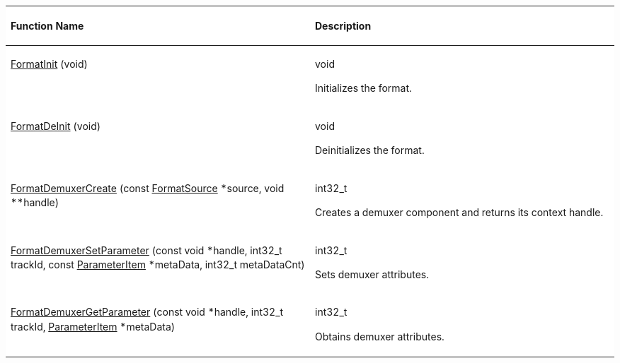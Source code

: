 <a name="table1939831726093521"></a>
<table><thead align="left"><tr id="row1719560079093521"><th class="cellrowborder" valign="top" width="50%" id="mcps1.1.3.1.1"><p id="p1499655246093521"><a name="p1499655246093521"></a><a name="p1499655246093521"></a>Function Name</p>
</th>
<th class="cellrowborder" valign="top" width="50%" id="mcps1.1.3.1.2"><p id="p1389957649093521"><a name="p1389957649093521"></a><a name="p1389957649093521"></a>Description</p>
</th>
</tr>
</thead>
<tbody><tr id="row859046519093521"><td class="cellrowborder" valign="top" width="50%" headers="mcps1.1.3.1.1 "><p id="p158610810093521"><a name="p158610810093521"></a><a name="p158610810093521"></a><a href="Format.md#gae10a50c8f3de6e54ee0dc3937f755920">FormatInit</a> (void)</p>
</td>
<td class="cellrowborder" valign="top" width="50%" headers="mcps1.1.3.1.2 "><p id="p1466079153093521"><a name="p1466079153093521"></a><a name="p1466079153093521"></a>void&nbsp;</p>
<p id="p646592996093521"><a name="p646592996093521"></a><a name="p646592996093521"></a>Initializes the format. </p>
</td>
</tr>
<tr id="row1811379226093521"><td class="cellrowborder" valign="top" width="50%" headers="mcps1.1.3.1.1 "><p id="p1550997094093521"><a name="p1550997094093521"></a><a name="p1550997094093521"></a><a href="Format.md#gabb574933ebb4f3d1d2ed299e79aeee2c">FormatDeInit</a> (void)</p>
</td>
<td class="cellrowborder" valign="top" width="50%" headers="mcps1.1.3.1.2 "><p id="p1001017225093521"><a name="p1001017225093521"></a><a name="p1001017225093521"></a>void&nbsp;</p>
<p id="p898240311093521"><a name="p898240311093521"></a><a name="p898240311093521"></a>Deinitializes the format. </p>
</td>
</tr>
<tr id="row692590308093521"><td class="cellrowborder" valign="top" width="50%" headers="mcps1.1.3.1.1 "><p id="p813361837093521"><a name="p813361837093521"></a><a name="p813361837093521"></a><a href="Format.md#ga183fbc31f2c9877ef56464abcccef374">FormatDemuxerCreate</a> (const <a href="FormatSource.md">FormatSource</a> *source, void **handle)</p>
</td>
<td class="cellrowborder" valign="top" width="50%" headers="mcps1.1.3.1.2 "><p id="p234082961093521"><a name="p234082961093521"></a><a name="p234082961093521"></a>int32_t&nbsp;</p>
<p id="p1259929089093521"><a name="p1259929089093521"></a><a name="p1259929089093521"></a>Creates a demuxer component and returns its context handle. </p>
</td>
</tr>
<tr id="row331133364093521"><td class="cellrowborder" valign="top" width="50%" headers="mcps1.1.3.1.1 "><p id="p1479482199093521"><a name="p1479482199093521"></a><a name="p1479482199093521"></a><a href="Format.md#ga92d859ba4745ce26b94595daaa40462d">FormatDemuxerSetParameter</a> (const void *handle, int32_t trackId, const <a href="ParameterItem.md">ParameterItem</a> *metaData, int32_t metaDataCnt)</p>
</td>
<td class="cellrowborder" valign="top" width="50%" headers="mcps1.1.3.1.2 "><p id="p57918253093521"><a name="p57918253093521"></a><a name="p57918253093521"></a>int32_t&nbsp;</p>
<p id="p2111307591093521"><a name="p2111307591093521"></a><a name="p2111307591093521"></a>Sets demuxer attributes. </p>
</td>
</tr>
<tr id="row51131790093521"><td class="cellrowborder" valign="top" width="50%" headers="mcps1.1.3.1.1 "><p id="p359032817093521"><a name="p359032817093521"></a><a name="p359032817093521"></a><a href="Format.md#ga6c2a1aa9fdf1db8e2f14a3a92ffa23d5">FormatDemuxerGetParameter</a> (const void *handle, int32_t trackId, <a href="ParameterItem.md">ParameterItem</a> *metaData)</p>
</td>
<td class="cellrowborder" valign="top" width="50%" headers="mcps1.1.3.1.2 "><p id="p621105903093521"><a name="p621105903093521"></a><a name="p621105903093521"></a>int32_t&nbsp;</p>
<p id="p108534306093521"><a name="p108534306093521"></a><a name="p108534306093521"></a>Obtains demuxer attributes. </p>
</td>
</tr>